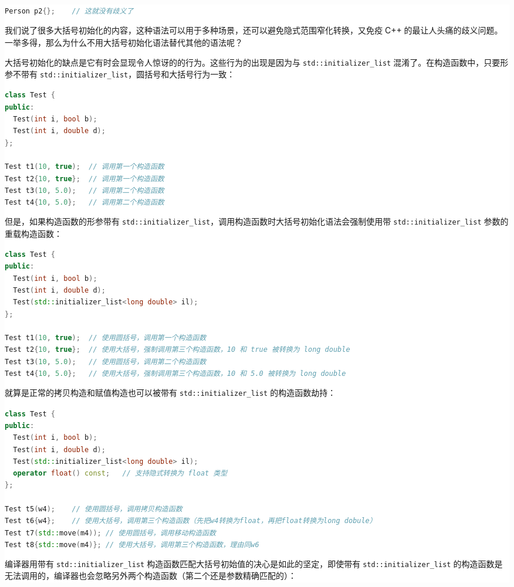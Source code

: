 ```cpp
Person p2{};    // 这就没有歧义了
```

我们说了很多大括号初始化的内容，这种语法可以用于多种场景，还可以避免隐式范围窄化转换，又免疫 C++ 的最让人头痛的歧义问题。一举多得，那么为什么不用大括号初始化语法替代其他的语法呢？

大括号初始化的缺点是它有时会显现令人惊讶的的行为。这些行为的出现是因为与 `std::initializer_list` 混淆了。在构造函数中，只要形参不带有 `std::initializer_list`，圆括号和大括号行为一致：

```cpp
class Test {
public:
  Test(int i, bool b);
  Test(int i, double d);
};

Test t1(10, true);  // 调用第一个构造函数
Test t2{10, true};  // 调用第一个构造函数
Test t3(10, 5.0);   // 调用第二个构造函数
Test t4{10, 5.0};   // 调用第二个构造函数
```

但是，如果构造函数的形参带有 `std::initializer_list`，调用构造函数时大括号初始化语法会强制使用带 `std::initializer_list` 参数的重载构造函数：

```cpp
class Test {
public:
  Test(int i, bool b);
  Test(int i, double d);
  Test(std::initializer_list<long double> il);
};

Test t1(10, true);  // 使用圆括号，调用第一个构造函数
Test t2{10, true};  // 使用大括号，强制调用第三个构造函数，10 和 true 被转换为 long double
Test t3(10, 5.0);   // 使用圆括号，调用第二个构造函数
Test t4{10, 5.0};   // 使用大括号，强制调用第三个构造函数，10 和 5.0 被转换为 long double
```

就算是正常的拷贝构造和赋值构造也可以被带有 `std::initializer_list` 的构造函数劫持：

```cpp
class Test {
public:
  Test(int i, bool b);
  Test(int i, double d);
  Test(std::initializer_list<long double> il);
  operator float() const;   // 支持隐式转换为 float 类型
};

Test t5(w4);    // 使用圆括号，调用拷贝构造函数
Test t6{w4};    // 使用大括号，调用第三个构造函数（先把w4转换为float，再把float转换为long dobule）
Test t7(std::move(m4)); // 使用圆括号，调用移动构造函数
Test t8{std::move(m4)}; // 使用大括号，调用第三个构造函数，理由同w6
```

编译器用带有 `std::initializer_list` 构造函数匹配大括号初始值的决心是如此的坚定，即使带有 `std::initializer_list` 的构造函数是无法调用的，编译器也会忽略另外两个构造函数（第二个还是参数精确匹配的）：
